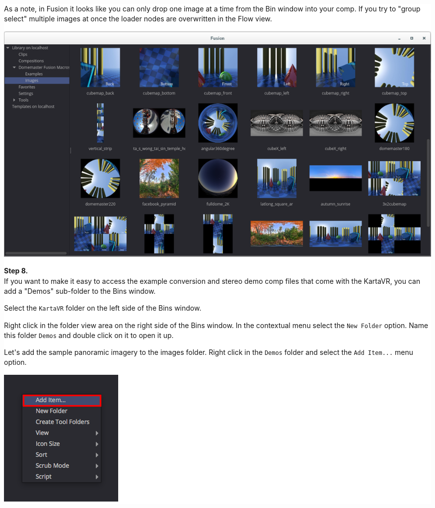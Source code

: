 As a note, in Fusion it looks like you can only drop one image at a time from the Bin window into your comp. If you try to "group select" multiple images at once the loader nodes are overwritten in the Flow view.

![Sample Panoramic Images](images/library-sample-images-bin-linux.png)

**Step 8.**  
If you want to make it easy to access the example conversion and stereo demo comp files that come with the KartaVR, you can add a "Demos" sub-folder to the Bins window.

Select the `KartaVR` folder on the left side of the Bins window.

Right click in the folder view area on the right side of the Bins window. In the contextual menu select the `New Folder` option. Name this folder `Demos` and double click on it to open it up.

Let's add the sample panoramic imagery to the images folder. Right click in the `Demos` folder and select the `Add Item...` menu option.

![Add an item to the Bin](images/library-tab-add-item-mac.png)
